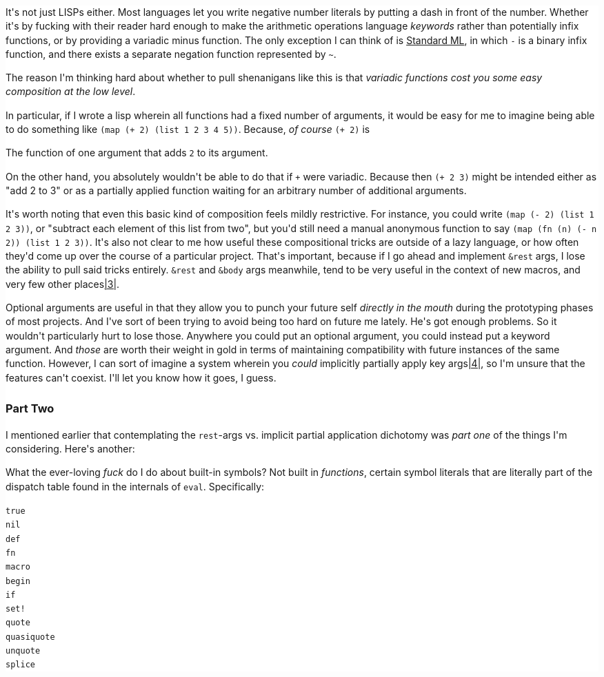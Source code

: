 It's not just LISPs either. Most languages let you write negative number literals by putting a dash in front of the number. Whether it's by fucking with their reader hard enough to make the arithmetic operations language *keywords* rather than potentially infix functions, or by providing a variadic minus function. The only exception I can think of is [Standard ML](http://learnxinyminutes.com/docs/standard-ml/), in which `-` is a binary infix function, and there exists a separate negation function represented by `~`.

The reason I'm thinking hard about whether to pull shenanigans like this is that *variadic functions cost you some easy composition at the low level*.

In particular, if I wrote a lisp wherein all functions had a fixed number of arguments, it would be easy for me to imagine being able to do something like `(map (+ 2) (list 1 2 3 4 5))`. Because, *of course* `(+ 2)` is

The function of one argument that adds `2` to its argument.

On the other hand, you absolutely wouldn't be able to do that if `+` were variadic. Because then `(+ 2 3)` might be intended either as "add 2 to 3" or as a partially applied function waiting for an arbitrary number of additional arguments.

It's worth noting that even this basic kind of composition feels mildly restrictive. For instance, you could write `(map (- 2) (list 1 2 3))`, or "subtract each element of this list from two", but you'd still need a manual anonymous function to say `(map (fn (n) (- n 2)) (list 1 2 3))`. It's also not clear to me how useful these compositional tricks are outside of a lazy language, or how often they'd come up over the course of a particular project. That's important, because if I go ahead and implement `&rest` args, I lose the ability to pull said tricks entirely. `&rest` and `&body` args meanwhile, tend to be very useful in the context of new macros, and very few other places<a name="note-Mon-Dec-01-211341EST-2014"></a>[|3|](#foot-Mon-Dec-01-211341EST-2014).

Optional arguments are useful in that they allow you to punch your future self *directly in the mouth* during the prototyping phases of most projects. And I've sort of been trying to avoid being too hard on future me lately. He's got enough problems. So it wouldn't particularly hurt to lose those. Anywhere you could put an optional argument, you could instead put a keyword argument. And *those* are worth their weight in gold in terms of maintaining compatibility with future instances of the same function. However, I can sort of imagine a system wherein you *could* implicitly partially apply key args<a name="note-Mon-Dec-01-211345EST-2014"></a>[|4|](#foot-Mon-Dec-01-211345EST-2014), so I'm unsure that the features can't coexist. I'll let you know how it goes, I guess.

### <a name="part-two" href="#part-two"></a>Part Two

I mentioned earlier that contemplating the `rest`-args vs. implicit partial application dichotomy was *part one* of the things I'm considering. Here's another:

What the ever-loving *fuck* do I do about built-in symbols? Not built in *functions*, certain symbol literals that are literally part of the dispatch table found in the internals of `eval`. Specifically: 

```
true
nil
def
fn
macro
begin
if
set!
quote
quasiquote
unquote
splice
```
